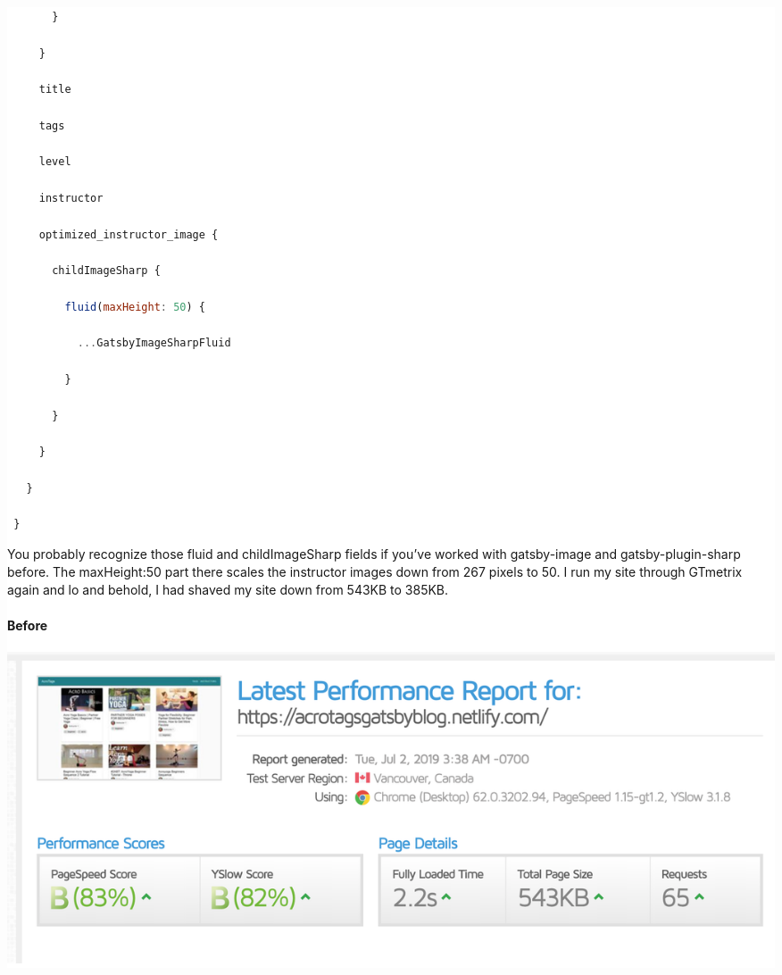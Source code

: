 ```javascript
       }

     }

     title

     tags

     level

     instructor

     optimized_instructor_image {

       childImageSharp {

         fluid(maxHeight: 50) {

           ...GatsbyImageSharpFluid

         }

       }

     }

   }

 }

```

You probably recognize those fluid and childImageSharp fields if you’ve worked with gatsby-image and gatsby-plugin-sharp before. The maxHeight:50 part there scales the instructor images down from 267 pixels to 50. I run my site through GTmetrix again and lo and behold, I had shaved my site down from 543KB to 385KB. 

#### Before
![alt_text](./images/word-image-5.png "image_tooltip")
